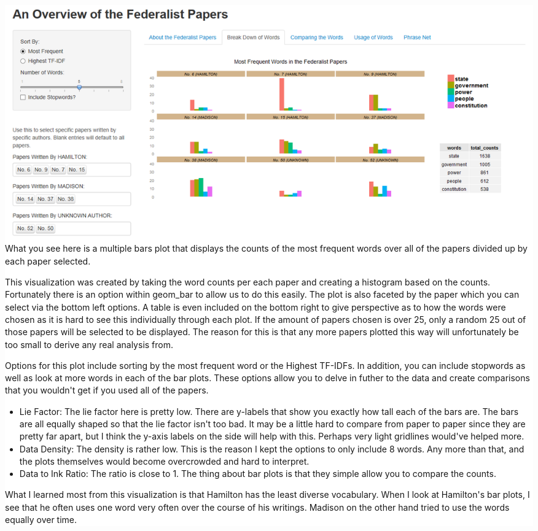 ![IMAGE](Final_Tab2.png)
What you see here is a multiple bars plot that displays the counts of the most frequent words over all of the papers divided up by each paper selected. 

This visualization was created by taking the word counts per each paper and creating a histogram based on the counts. Fortunately there is an option within geom_bar to allow us to do this easily. The plot is also faceted by the paper which you can select via the bottom left options. A table is even included on the bottom right to give perspective as to how the words were chosen as it is hard to see this individually through each plot. If the amount of papers chosen is over 25, only a random 25 out of those papers will be selected to be displayed. The reason for this is that any more papers plotted this way will unfortunately be too small to derive any real analysis from. 

Options for this plot include sorting by the most frequent word or the Highest TF-IDFs. In addition, you can include stopwords as well as look at more words in each of the bar plots. These options allow you to delve in futher to the data and create comparisons that you wouldn't get if you used all of the papers. 

- Lie Factor: The lie factor here is pretty low. There are y-labels that show you exactly how tall each of the bars are. The bars are all equally shaped so that the lie factor isn't too bad. It may be a little hard to compare from paper to paper since they are pretty far apart, but I think the y-axis labels on the side will help with this. Perhaps very light gridlines would've helped more.
- Data Density: The density is rather low. This is the reason I kept the options to only include 8 words. Any more than that, and the plots themselves would become overcrowded and hard to interpret.
- Data to Ink Ratio: The ratio is close to 1. The thing about bar plots is that they simple allow you to compare the counts.

What I learned most from this visualization is that Hamilton has the least diverse vocabulary. When I look at Hamilton's bar plots, I see that he often uses one word very often over the course of his writings. Madison on the other hand tried to use the words equally over time. 

